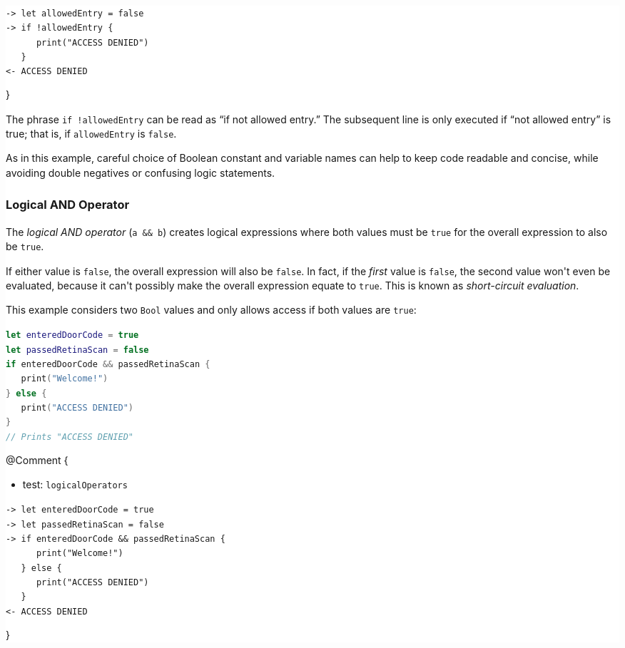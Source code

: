   ```swifttest
  -> let allowedEntry = false
  -> if !allowedEntry {
        print("ACCESS DENIED")
     }
  <- ACCESS DENIED
  ```
}

The phrase `if !allowedEntry` can be read as “if not allowed entry.”
The subsequent line is only executed if “not allowed entry” is true;
that is, if `allowedEntry` is `false`.

As in this example,
careful choice of Boolean constant and variable names
can help to keep code readable and concise,
while avoiding double negatives or confusing logic statements.

### Logical AND Operator

The *logical AND operator* (`a && b`) creates logical expressions
where both values must be `true` for the overall expression to also be `true`.

If either value is `false`,
the overall expression will also be `false`.
In fact, if the *first* value is `false`,
the second value won't even be evaluated,
because it can't possibly make the overall expression equate to `true`.
This is known as *short-circuit evaluation*.

This example considers two `Bool` values
and only allows access if both values are `true`:

```swift
let enteredDoorCode = true
let passedRetinaScan = false
if enteredDoorCode && passedRetinaScan {
   print("Welcome!")
} else {
   print("ACCESS DENIED")
}
// Prints "ACCESS DENIED"
```


@Comment {
  - test: `logicalOperators`
  
  ```swifttest
  -> let enteredDoorCode = true
  -> let passedRetinaScan = false
  -> if enteredDoorCode && passedRetinaScan {
        print("Welcome!")
     } else {
        print("ACCESS DENIED")
     }
  <- ACCESS DENIED
  ```
}

